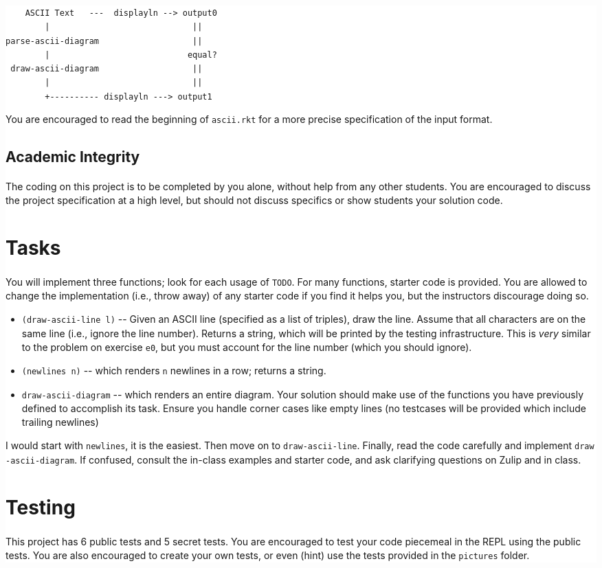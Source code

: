 ```
    ASCII Text   ---  displayln --> output0
        |                             ||
parse-ascii-diagram                   ||
        |                            equal?
 draw-ascii-diagram		              ||
        |                             ||
	    +---------- displayln ---> output1
```

You are encouraged to read the beginning of `ascii.rkt` for a more
precise specification of the input format.

## Academic Integrity

The coding on this project is to be completed by you alone, without
help from any other students. You are encouraged to discuss the
project specification at a high level, but should not discuss
specifics or show students your solution code.

# Tasks

You will implement three functions; look for each usage of `TODO`. For
many functions, starter code is provided. You are allowed to change
the implementation (i.e., throw away) of any starter code if you find
it helps you, but the instructors discourage doing so.

- `(draw-ascii-line l)` -- Given an ASCII line (specified as a list of
  triples), draw the line. Assume that all characters are on the same
  line (i.e., ignore the line number). Returns a string, which will be
  printed by the testing infrastructure. This is *very* similar to the
  problem on exercise `e0`, but you must account for the line number
  (which you should ignore).

- `(newlines n)` -- which renders `n` newlines in a row; returns a
  string.

- `draw-ascii-diagram` -- which renders an entire diagram. Your
  solution should make use of the functions you have previously
  defined to accomplish its task. Ensure you handle corner cases like
  empty lines (no testcases will be provided which include trailing
  newlines)

I would start with `newlines`, it is the easiest. Then move on to
`draw-ascii-line`. Finally, read the code carefully and implement
`draw-ascii-diagram`. If confused, consult the in-class examples and
starter code, and ask clarifying questions on Zulip and in class.
	
# Testing

This project has 6 public tests and 5 secret tests. You are encouraged
to test your code piecemeal in the REPL using the public tests. You
are also encouraged to create your own tests, or even (hint) use the
tests provided in the `pictures` folder.
